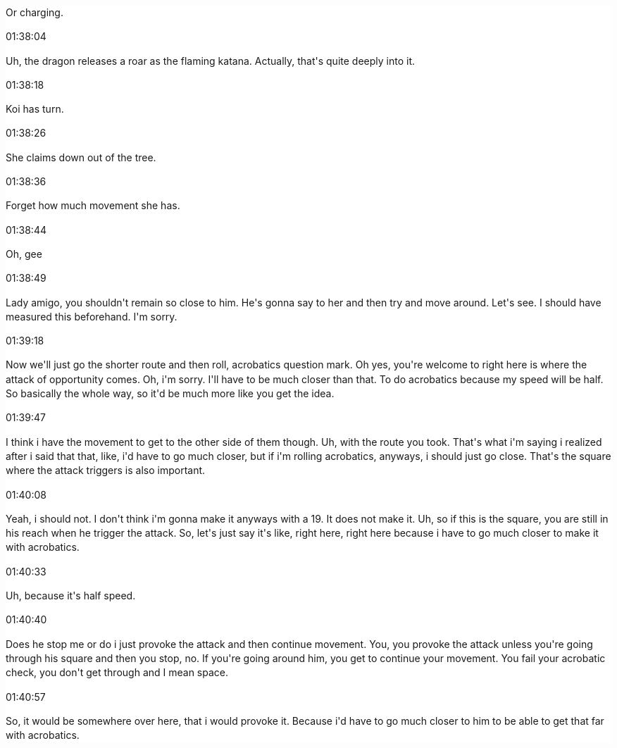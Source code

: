 Or charging.

01:38:04

Uh, the dragon releases a roar as the flaming katana. Actually, that's quite deeply into it.

01:38:18

Koi has turn.

01:38:26

She claims down out of the tree.

01:38:36

Forget how much movement she has.

01:38:44

Oh, gee

01:38:49

Lady amigo, you shouldn't remain so close to him. He's gonna say to her and then try and move around. Let's see. I should have measured this beforehand. I'm sorry.

01:39:18

Now we'll just go the shorter route and then roll, acrobatics question mark. Oh yes, you're welcome to right here is where the attack of opportunity comes. Oh, i'm sorry. I'll have to be much closer than that. To do acrobatics because my speed will be half. So basically the whole way, so it'd be much more like you get the idea.

01:39:47

I think i have the movement to get to the other side of them though. Uh, with the route you took. That's what i'm saying i realized after i said that that, like, i'd have to go much closer, but if i'm rolling acrobatics, anyways, i should just go close. That's the square where the attack triggers is also important.

01:40:08

Yeah, i should not. I don't think i'm gonna make it anyways with a 19. It does not make it. Uh, so if this is the square, you are still in his reach when he trigger the attack. So, let's just say it's like, right here, right here because i have to go much closer to make it with acrobatics.

01:40:33

Uh, because it's half speed.

01:40:40

Does he stop me or do i just provoke the attack and then continue movement. You, you provoke the attack unless you're going through his square and then you stop, no. If you're going around him, you get to continue your movement. You fail your acrobatic check, you don't get through and I mean space.

01:40:57

So, it would be somewhere over here, that i would provoke it. Because i'd have to go much closer to him to be able to get that far with acrobatics.

